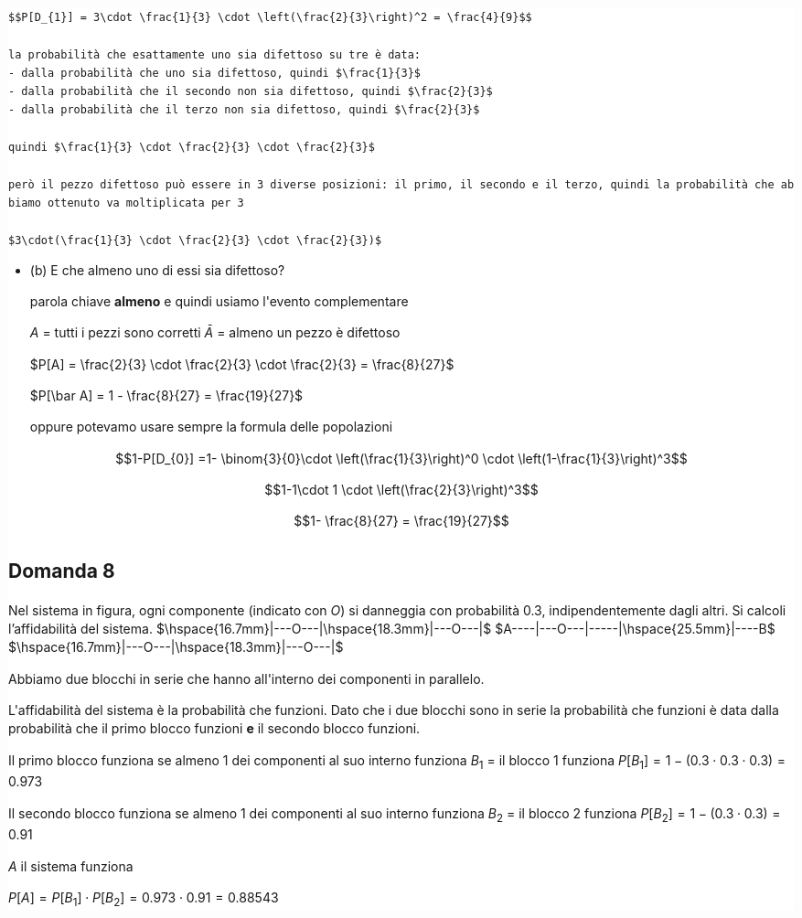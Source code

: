 	$$P[D_{1}] = 3\cdot \frac{1}{3} \cdot \left(\frac{2}{3}\right)^2 = \frac{4}{9}$$

	la probabilità che esattamente uno sia difettoso su tre è data:
	- dalla probabilità che uno sia difettoso, quindi $\frac{1}{3}$
	- dalla probabilità che il secondo non sia difettoso, quindi $\frac{2}{3}$
	- dalla probabilità che il terzo non sia difettoso, quindi $\frac{2}{3}$

	quindi $\frac{1}{3} \cdot \frac{2}{3} \cdot \frac{2}{3}$

	però il pezzo difettoso può essere in 3 diverse posizioni: il primo, il secondo e il terzo, quindi la probabilità che abbiamo ottenuto va moltiplicata per 3

	$3\cdot(\frac{1}{3} \cdot \frac{2}{3} \cdot \frac{2}{3})$


- (b) E che almeno uno di essi sia difettoso?

	parola chiave **almeno** e quindi usiamo l'evento complementare

	$A$ = tutti i pezzi sono corretti
	$\bar A$ = almeno un pezzo è difettoso

	$P[A] = \frac{2}{3} \cdot \frac{2}{3} \cdot \frac{2}{3} = \frac{8}{27}$

	$P[\bar A] = 1 - \frac{8}{27} = \frac{19}{27}$
	
	oppure potevamo usare sempre la formula delle popolazioni

$$1-P[D_{0}] =1- \binom{3}{0}\cdot \left(\frac{1}{3}\right)^0 \cdot \left(1-\frac{1}{3}\right)^3$$

$$1-1\cdot 1 \cdot \left(\frac{2}{3}\right)^3$$

$$1- \frac{8}{27} = \frac{19}{27}$$

## Domanda 8

Nel sistema in figura, ogni componente (indicato con $O$) si danneggia con probabilità 0.3, indipendentemente dagli altri. Si calcoli l’affidabilità del sistema. 
$\hspace{16.7mm}|---O---|\hspace{18.3mm}|---O---|$
$A----|---O---|-----|\hspace{25.5mm}|----B$
$\hspace{16.7mm}|---O---|\hspace{18.3mm}|---O---|$

Abbiamo due blocchi in serie che hanno all'interno dei componenti in parallelo.

L'affidabilità del sistema è la probabilità che funzioni.
Dato che i due blocchi sono in serie la probabilità che funzioni è data dalla probabilità che il primo blocco funzioni **e** il secondo blocco funzioni.

Il primo blocco funziona se almeno 1 dei componenti al suo interno funziona
$B_1$ = il blocco 1 funziona
$P[B_1] = 1-(0.3 \cdot 0.3 \cdot 0.3) = 0.973$

Il secondo blocco funziona se almeno 1 dei componenti al suo interno funziona
$B_2$ = il blocco 2 funziona
$P[B_2] = 1-(0.3 \cdot 0.3) = 0.91$

$A$ il sistema funziona

$P[A] = P[B_1]\cdot P[B_2] = 0.973 \cdot 0.91 = 0.88543$
